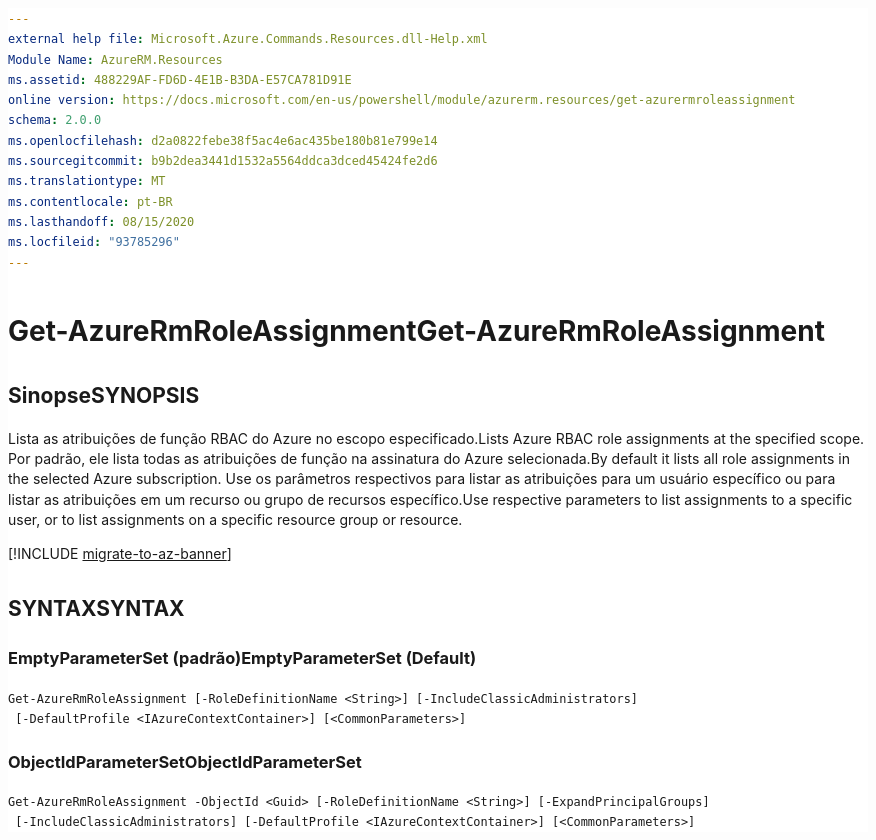 ```yaml
---
external help file: Microsoft.Azure.Commands.Resources.dll-Help.xml
Module Name: AzureRM.Resources
ms.assetid: 488229AF-FD6D-4E1B-B3DA-E57CA781D91E
online version: https://docs.microsoft.com/en-us/powershell/module/azurerm.resources/get-azurermroleassignment
schema: 2.0.0
ms.openlocfilehash: d2a0822febe38f5ac4e6ac435be180b81e799e14
ms.sourcegitcommit: b9b2dea3441d1532a5564ddca3dced45424fe2d6
ms.translationtype: MT
ms.contentlocale: pt-BR
ms.lasthandoff: 08/15/2020
ms.locfileid: "93785296"
---
```

# <span data-ttu-id="c6052-101">Get-AzureRmRoleAssignment</span><span class="sxs-lookup"><span data-stu-id="c6052-101">Get-AzureRmRoleAssignment</span></span>

## <span data-ttu-id="c6052-102">Sinopse</span><span class="sxs-lookup"><span data-stu-id="c6052-102">SYNOPSIS</span></span>
<span data-ttu-id="c6052-103">Lista as atribuições de função RBAC do Azure no escopo especificado.</span><span class="sxs-lookup"><span data-stu-id="c6052-103">Lists Azure RBAC role assignments at the specified scope.</span></span>
<span data-ttu-id="c6052-104">Por padrão, ele lista todas as atribuições de função na assinatura do Azure selecionada.</span><span class="sxs-lookup"><span data-stu-id="c6052-104">By default it lists all role assignments in the selected Azure subscription.</span></span>
<span data-ttu-id="c6052-105">Use os parâmetros respectivos para listar as atribuições para um usuário específico ou para listar as atribuições em um recurso ou grupo de recursos específico.</span><span class="sxs-lookup"><span data-stu-id="c6052-105">Use respective parameters to list assignments to a specific user, or to list assignments on a specific resource group or resource.</span></span>

[!INCLUDE [migrate-to-az-banner](../../includes/migrate-to-az-banner.md)]

## <span data-ttu-id="c6052-106">SYNTAX</span><span class="sxs-lookup"><span data-stu-id="c6052-106">SYNTAX</span></span>

### <span data-ttu-id="c6052-107">EmptyParameterSet (padrão)</span><span class="sxs-lookup"><span data-stu-id="c6052-107">EmptyParameterSet (Default)</span></span>
```
Get-AzureRmRoleAssignment [-RoleDefinitionName <String>] [-IncludeClassicAdministrators]
 [-DefaultProfile <IAzureContextContainer>] [<CommonParameters>]
```

### <span data-ttu-id="c6052-108">ObjectIdParameterSet</span><span class="sxs-lookup"><span data-stu-id="c6052-108">ObjectIdParameterSet</span></span>
```
Get-AzureRmRoleAssignment -ObjectId <Guid> [-RoleDefinitionName <String>] [-ExpandPrincipalGroups]
 [-IncludeClassicAdministrators] [-DefaultProfile <IAzureContextContainer>] [<CommonParameters>]
```
